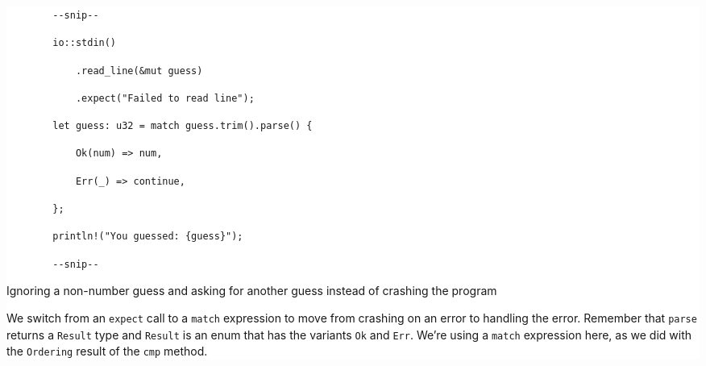 ```
        --snip--
```

```

```

```
        io::stdin()
```

```
            .read_line(&mut guess)
```

```
            .expect("Failed to read line");
```

```

```

```
        let guess: u32 = match guess.trim().parse() {
```

```
            Ok(num) => num,
```

```
            Err(_) => continue,
```

```
        };
```

```

```

```
        println!("You guessed: {guess}");
```

```

```

```
        --snip--
```

Ignoring a non-number guess and asking for another guess instead of crashing
the program

We switch from an `expect` call to a `match` expression to move from crashing
on an error to handling the error. Remember that `parse` returns a `Result`
type and `Result` is an enum that has the variants `Ok` and `Err`. We’re using
a `match` expression here, as we did with the `Ordering` result of the `cmp`
method.
